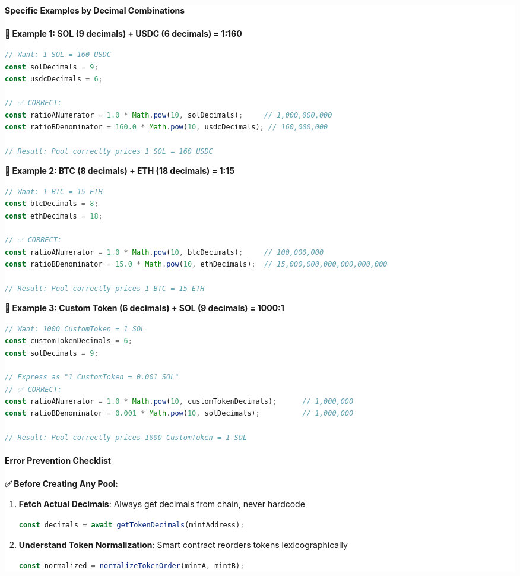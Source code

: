 #### Specific Examples by Decimal Combinations

**🔹 Example 1: SOL (9 decimals) + USDC (6 decimals) = 1:160**

```javascript
// Want: 1 SOL = 160 USDC
const solDecimals = 9;
const usdcDecimals = 6;

// ✅ CORRECT:
const ratioANumerator = 1.0 * Math.pow(10, solDecimals);     // 1,000,000,000
const ratioBDenominator = 160.0 * Math.pow(10, usdcDecimals); // 160,000,000

// Result: Pool correctly prices 1 SOL = 160 USDC
```

**🔹 Example 2: BTC (8 decimals) + ETH (18 decimals) = 1:15**

```javascript
// Want: 1 BTC = 15 ETH  
const btcDecimals = 8;
const ethDecimals = 18;

// ✅ CORRECT:
const ratioANumerator = 1.0 * Math.pow(10, btcDecimals);     // 100,000,000
const ratioBDenominator = 15.0 * Math.pow(10, ethDecimals);  // 15,000,000,000,000,000,000

// Result: Pool correctly prices 1 BTC = 15 ETH
```

**🔹 Example 3: Custom Token (6 decimals) + SOL (9 decimals) = 1000:1**

```javascript
// Want: 1000 CustomToken = 1 SOL
const customTokenDecimals = 6; 
const solDecimals = 9;

// Express as "1 CustomToken = 0.001 SOL"
// ✅ CORRECT:
const ratioANumerator = 1.0 * Math.pow(10, customTokenDecimals);      // 1,000,000
const ratioBDenominator = 0.001 * Math.pow(10, solDecimals);          // 1,000,000

// Result: Pool correctly prices 1000 CustomToken = 1 SOL
```

#### Error Prevention Checklist

**✅ Before Creating Any Pool:**

1. **Fetch Actual Decimals**: Always get decimals from chain, never hardcode
   ```javascript
   const decimals = await getTokenDecimals(mintAddress);
   ```

2. **Understand Token Normalization**: Smart contract reorders tokens lexicographically
   ```javascript
   const normalized = normalizeTokenOrder(mintA, mintB);
   ```
